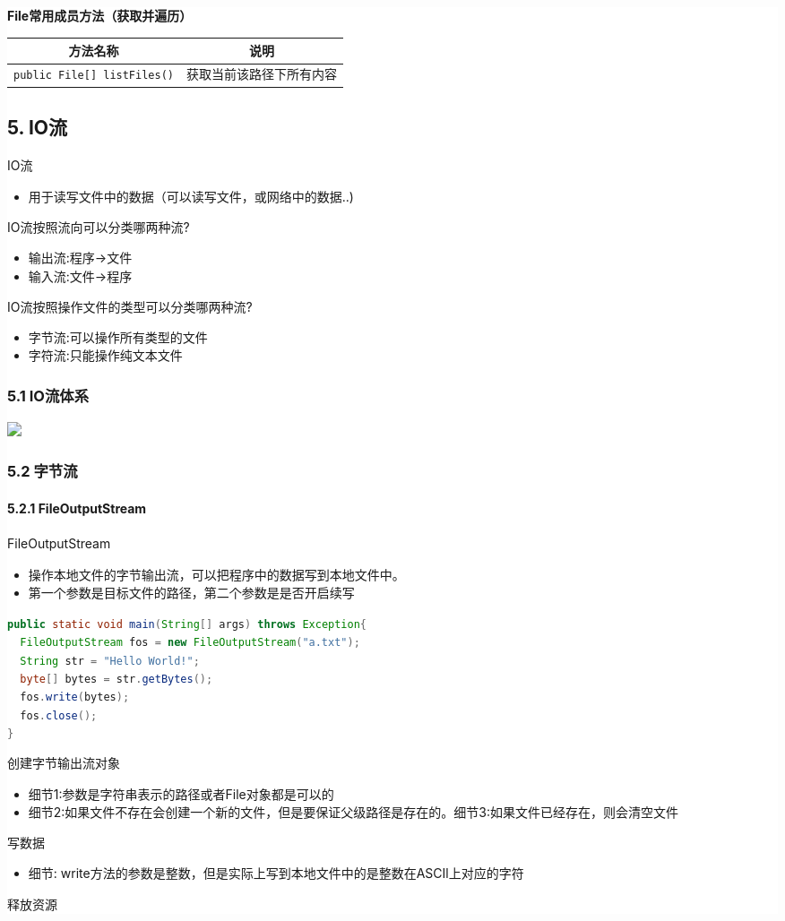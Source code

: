 **File常用成员方法（获取并遍历）**

| 方法名称                    | 说明                     |
| --------------------------- | ------------------------ |
| `public File[] listFiles()` | 获取当前该路径下所有内容 |



## 5. IO流

IO流

- 用于读写文件中的数据（可以读写文件，或网络中的数据..)

IO流按照流向可以分类哪两种流?

- 输出流:程序->文件
- 输入流:文件->程序

IO流按照操作文件的类型可以分类哪两种流?

- 字节流:可以操作所有类型的文件
- 字符流:只能操作纯文本文件

### 5.1 IO流体系

![](https://picgo-img-repo.oss-cn-beijing.aliyuncs.com/img/cc09bbf27260c0d8ec5261c53d0a17e3.png)

### 5.2 字节流

#### 5.2.1 FileOutputStream

FileOutputStream

- 操作本地文件的字节输出流，可以把程序中的数据写到本地文件中。
- 第一个参数是目标文件的路径，第二个参数是是否开启续写

```java
public static void main(String[] args) throws Exception{
  FileOutputStream fos = new FileOutputStream("a.txt");
  String str = "Hello World!";
  byte[] bytes = str.getBytes();
  fos.write(bytes);
  fos.close();
}
```

创建字节输出流对象

- 细节1:参数是字符串表示的路径或者File对象都是可以的
- 细节2∶如果文件不存在会创建一个新的文件，但是要保证父级路径是存在的。细节3:如果文件已经存在，则会清空文件

写数据

- 细节: write方法的参数是整数，但是实际上写到本地文件中的是整数在ASCIl上对应的字符

释放资源
